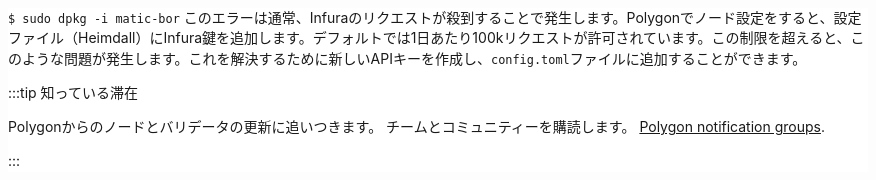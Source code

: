 ```$ sudo dpkg -i matic-bor```
このエラーは通常、Infuraのリクエストが殺到することで発生します。Polygonでノード設定をすると、設定ファイル（Heimdall）にInfura鍵を追加します。デフォルトでは1日あたり100kリクエストが許可されています。この制限を超えると、このような問題が発生します。これを解決するために新しいAPIキーを作成し、`config.toml`ファイルに追加することができます。

:::tip 知っている滞在

Polygonからのノードとバリデータの更新に追いつきます。
チームとコミュニティーを購読します。
[Polygon notification groups](https://polygon.technology/notifications/).

:::

